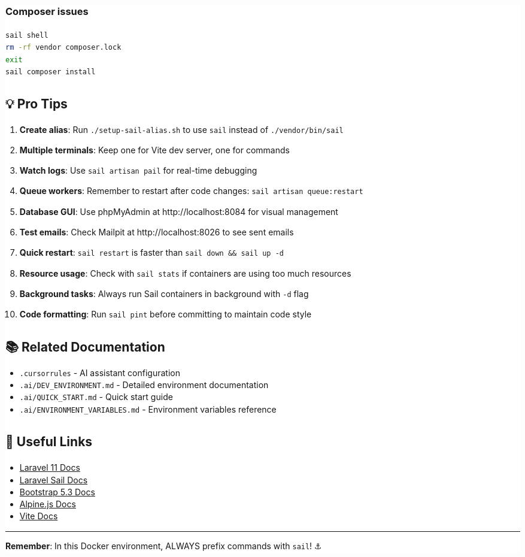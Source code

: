 ### Composer issues
```bash
sail shell
rm -rf vendor composer.lock
exit
sail composer install
```

## 💡 Pro Tips

1. **Create alias**: Run `./setup-sail-alias.sh` to use `sail` instead of `./vendor/bin/sail`

2. **Multiple terminals**: Keep one for Vite dev server, one for commands

3. **Watch logs**: Use `sail artisan pail` for real-time debugging

4. **Queue workers**: Remember to restart after code changes: `sail artisan queue:restart`

5. **Database GUI**: Use phpMyAdmin at http://localhost:8084 for visual management

6. **Test emails**: Check Mailpit at http://localhost:8026 to see sent emails

7. **Quick restart**: `sail restart` is faster than `sail down && sail up -d`

8. **Resource usage**: Check with `sail stats` if containers are using too much resources

9. **Background tasks**: Always run Sail containers in background with `-d` flag

10. **Code formatting**: Run `sail pint` before committing to maintain code style

## 📚 Related Documentation

- `.cursorrules` - AI assistant configuration
- `.ai/DEV_ENVIRONMENT.md` - Detailed environment documentation
- `.ai/QUICK_START.md` - Quick start guide
- `.ai/ENVIRONMENT_VARIABLES.md` - Environment variables reference

## 🔗 Useful Links

- [Laravel 11 Docs](https://laravel.com/docs/11.x)
- [Laravel Sail Docs](https://laravel.com/docs/11.x/sail)
- [Bootstrap 5.3 Docs](https://getbootstrap.com/docs/5.3/)
- [Alpine.js Docs](https://alpinejs.dev/)
- [Vite Docs](https://vitejs.dev/)

---

**Remember**: In this Docker environment, ALWAYS prefix commands with `sail`! ⚓


